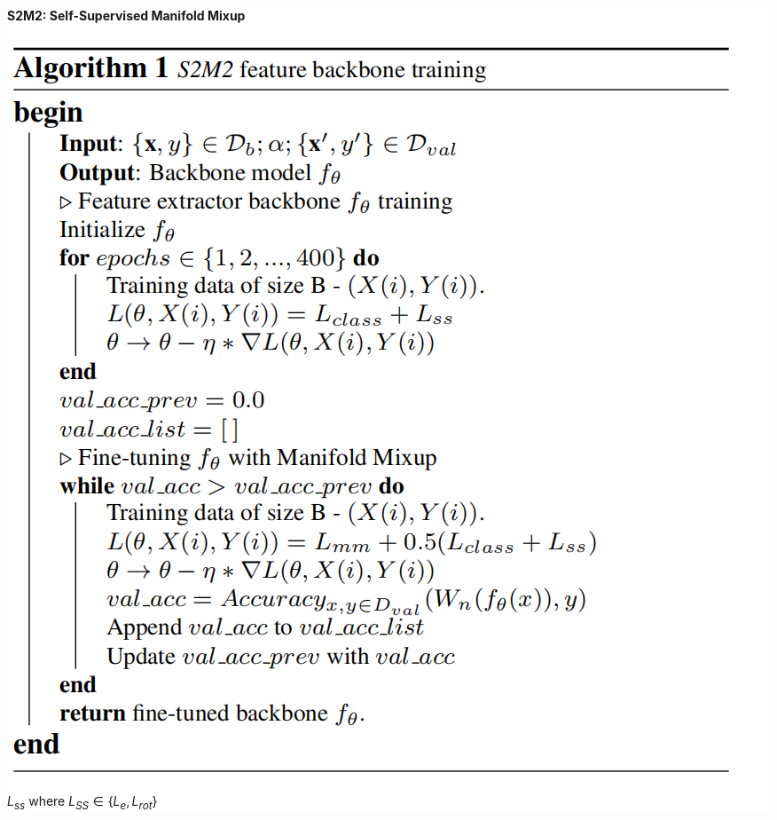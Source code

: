 **S2M2: Self-Supervised Manifold Mixup**

![image-20220920135502511](image-20220920135502511.png)

$L_{ss}$ where $L_{SS} \in \left\{L_e, L_{r o t}\right\}$  